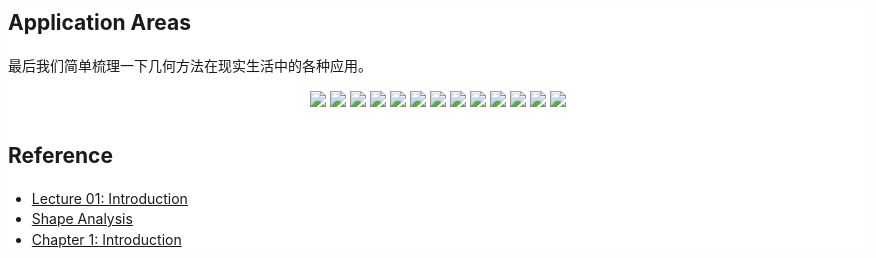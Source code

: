 ## Application Areas

最后我们简单梳理一下几何方法在现实生活中的各种应用。

<div align=center>
<img src="https://search.pstatic.net/common?src=https://i.imgur.com/aZzvwCA.png" width="80%">
<img src="https://search.pstatic.net/common?src=https://i.imgur.com/UZLn9T2.png" width="80%">
<img src="https://search.pstatic.net/common?src=https://i.imgur.com/bGgI7gG.png" width="80%">
<img src="https://search.pstatic.net/common?src=https://i.imgur.com/datRdW5.png" width="80%">
<img src="https://search.pstatic.net/common?src=https://i.imgur.com/iiaARo5.png" width="80%">
<img src="https://search.pstatic.net/common?src=https://i.imgur.com/KSxJhYP.png" width="80%">
<img src="https://search.pstatic.net/common?src=https://i.imgur.com/lUDDiXL.png" width="80%">
<img src="https://search.pstatic.net/common?src=https://i.imgur.com/nGsOmVT.png" width="80%">
<img src="https://search.pstatic.net/common?src=https://i.imgur.com/LDGWEob.png" width="80%">
<img src="https://search.pstatic.net/common?src=https://i.imgur.com/9vrJvIe.png" width="80%">
<img src="https://search.pstatic.net/common?src=https://i.imgur.com/IFSvi8J.png" width="80%">
<img src="https://search.pstatic.net/common?src=https://i.imgur.com/uCoxI98.png" width="80%">
<img src="https://search.pstatic.net/common?src=https://i.imgur.com/u9IuIT0.png" width="80%">
</div>

## Reference

- [Lecture 01: Introduction](https://www.youtube.com/watch?v=VjyBp6PrvB4&list=PLQ3UicqQtfNtUcdTMLgKSTTOiEsCw2VBW&ab_channel=JustinSolomon)
- [Shape Analysis](https://groups.csail.mit.edu/gdpgroup/assets/6838_spring_2021/1_introduction.pdf)
- [Chapter 1: Introduction](https://groups.csail.mit.edu/gdpgroup/assets/6838_spring_2021/chapter1.pdf)